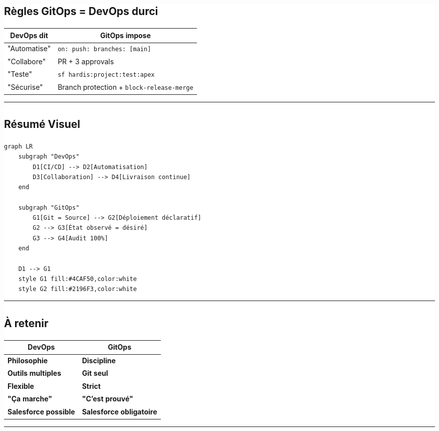 
## Règles GitOps = **DevOps durci**

| DevOps dit | GitOps impose |
|-----------|--------------|
| "Automatise" | `on: push: branches: [main]` |
| "Collabore" | PR + 3 approvals |
| "Teste" | `sf hardis:project:test:apex` |
| "Sécurise" | Branch protection + `block-release-merge` |

---

## Résumé Visuel

```mermaid
graph LR
    subgraph "DevOps"
        D1[CI/CD] --> D2[Automatisation]
        D3[Collaboration] --> D4[Livraison continue]
    end

    subgraph "GitOps"
        G1[Git = Source] --> G2[Déploiement déclaratif]
        G2 --> G3[État observé = désiré]
        G3 --> G4[Audit 100%]
    end

    D1 --> G1
    style G1 fill:#4CAF50,color:white
    style G2 fill:#2196F3,color:white
```

---

## À retenir

| DevOps | GitOps |
|--------|--------|
| **Philosophie** | **Discipline** |
| **Outils multiples** | **Git seul** |
| **Flexible** | **Strict** |
| **"Ça marche"** | **"C’est prouvé"** |
| **Salesforce possible** | **Salesforce obligatoire** |

---
